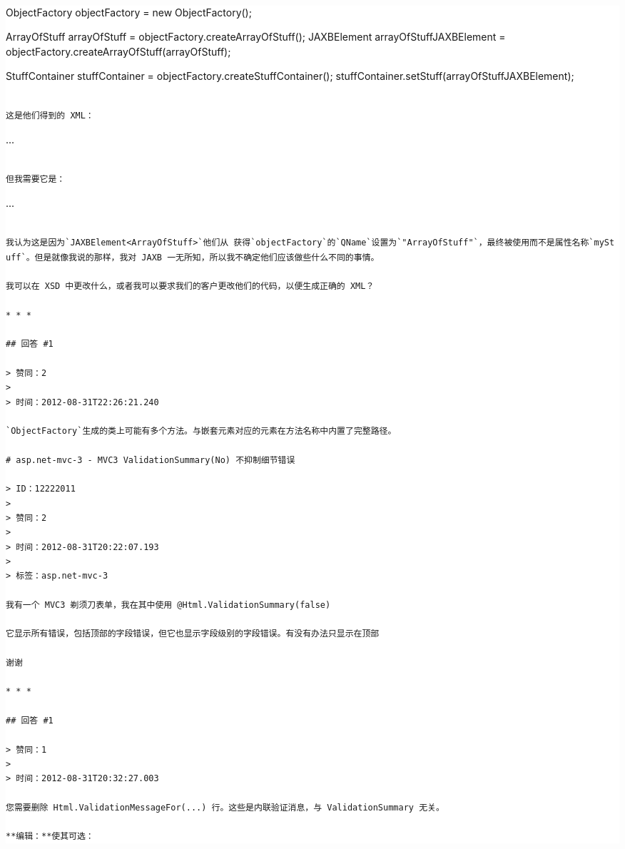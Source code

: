 ```
```
ObjectFactory objectFactory = new ObjectFactory();

ArrayOfStuff arrayOfStuff = objectFactory.createArrayOfStuff();
JAXBElement<ArrayOfStuff> arrayOfStuffJAXBElement = objectFactory.createArrayOfStuff(arrayOfStuff);

StuffContainer stuffContainer = objectFactory.createStuffContainer();
stuffContainer.setStuff(arrayOfStuffJAXBElement); 
```

这是他们得到的 XML：

```
<StuffContainer xmlns="..."><ArrayOfStuff>...</ArrayOfStuff></StuffContainer> 
```

但我需要它是：

```
<StuffContainer xmlns="..."><myStuff>...</myStuff></StuffContainer> 
```

我认为这是因为`JAXBElement<ArrayOfStuff>`他们从 获得`objectFactory`的`QName`设置为`"ArrayOfStuff"`，最终被使用而不是属性名称`myStuff`。但是就像我说的那样，我对 JAXB 一无所知，所以我不确定他们应该做些什么不同的事情。

我可以在 XSD 中更改什么，或者我可以要求我们的客户更改他们的代码，以便生成正确的 XML？

* * *

## 回答 #1

> 赞同：2
> 
> 时间：2012-08-31T22:26:21.240

`ObjectFactory`生成的类上可能有多个方法。与嵌套元素对应的元素在方法名称中内置了完整路径。

# asp.net-mvc-3 - MVC3 ValidationSummary(No) 不抑制细节错误

> ID：12222011
> 
> 赞同：2
> 
> 时间：2012-08-31T20:22:07.193
> 
> 标签：asp.net-mvc-3

我有一个 MVC3 剃须刀表单，我在其中使用 @Html.ValidationSummary(false)

它显示所有错误，包括顶部的字段错误，但它也显示字段级别的字段错误。有没有办法只显示在顶部

谢谢

* * *

## 回答 #1

> 赞同：1
> 
> 时间：2012-08-31T20:32:27.003

您需要删除 Html.ValidationMessageFor(...) 行。这些是内联验证消息，与 ValidationSummary 无关。

**编辑：**使其可选：

```
